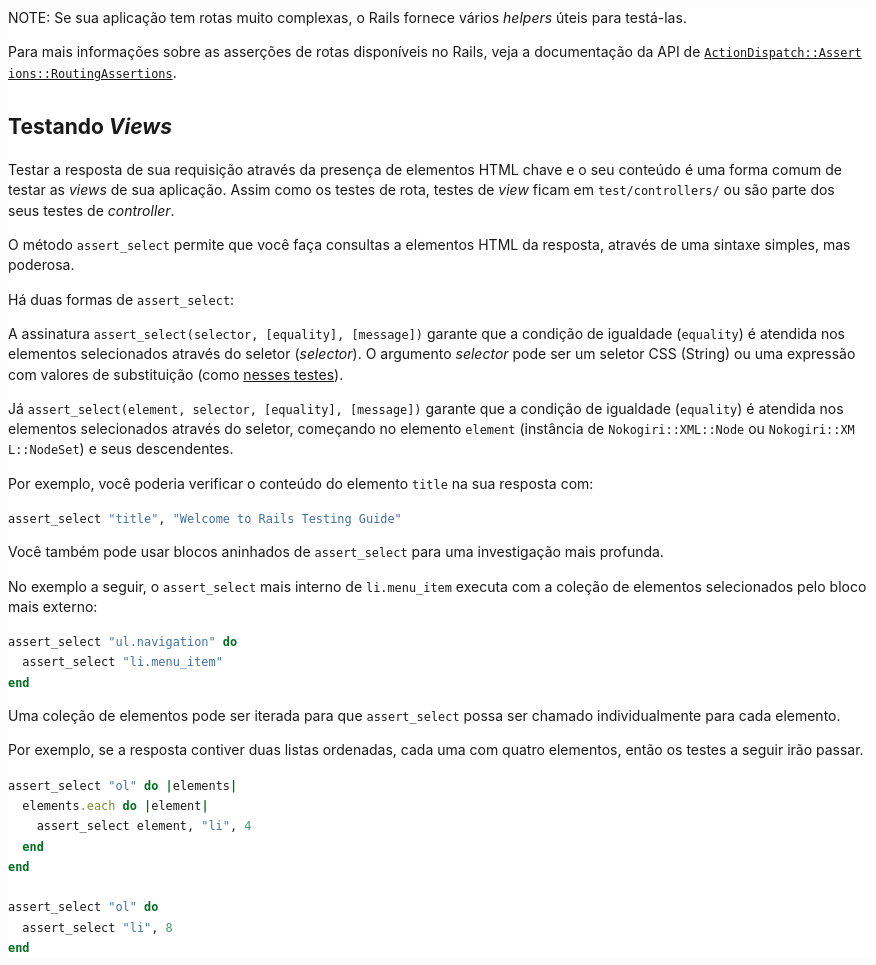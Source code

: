 NOTE: Se sua aplicação tem rotas muito complexas, o Rails fornece vários *helpers* úteis para testá-las.

Para mais informações sobre as asserções de rotas disponíveis no Rails, veja a documentação da API de [`ActionDispatch::Assertions::RoutingAssertions`](https://api.rubyonrails.org/classes/ActionDispatch/Assertions/RoutingAssertions.html).

Testando *Views*
----------------

Testar a resposta de sua requisição através da presença de elementos HTML chave e o seu conteúdo é uma forma comum de testar as *views* de sua aplicação. Assim como os testes de rota, testes de *view* ficam em `test/controllers/` ou são parte dos seus testes de *controller*.

O método `assert_select` permite que você faça consultas a elementos HTML da resposta, através de uma sintaxe simples, mas poderosa.

Há duas formas de `assert_select`:

A assinatura `assert_select(selector, [equality], [message])` garante que a condição de igualdade (`equality`) é atendida nos elementos selecionados através do seletor (*selector*).
O argumento *selector* pode ser um seletor CSS (String) ou uma expressão com valores de substituição (como [nesses testes](https://github.com/rails/rails-dom-testing/blob/8f5acdfcb83a888c06592bad05475b7463998d1b/test/selector_assertions_test.rb#L124-L146)).

Já `assert_select(element, selector, [equality], [message])` garante que a condição de igualdade (`equality`) é atendida nos elementos selecionados através do seletor, começando no elemento `element` (instância de `Nokogiri::XML::Node` ou `Nokogiri::XML::NodeSet`) e seus descendentes.

Por exemplo, você poderia verificar o conteúdo do elemento `title` na sua resposta com:

```ruby
assert_select "title", "Welcome to Rails Testing Guide"
```

Você também pode usar blocos aninhados de `assert_select` para uma investigação mais profunda.

No exemplo a seguir, o `assert_select` mais interno de `li.menu_item` executa com a coleção de elementos selecionados pelo bloco mais externo:

```ruby
assert_select "ul.navigation" do
  assert_select "li.menu_item"
end
```

Uma coleção de elementos pode ser iterada para que `assert_select` possa ser chamado individualmente para cada elemento.

Por exemplo, se a resposta contiver duas listas ordenadas, cada uma com quatro elementos, então os testes a seguir irão passar.

```ruby
assert_select "ol" do |elements|
  elements.each do |element|
    assert_select element, "li", 4
  end
end

assert_select "ol" do
  assert_select "li", 8
end
```


[`config.active_support.test_order`]: configuring.html#config-active-support-test-order
[image/png]: https://developer.mozilla.org/en-US/docs/Web/HTTP/Basics_of_HTTP/MIME_types#image_types